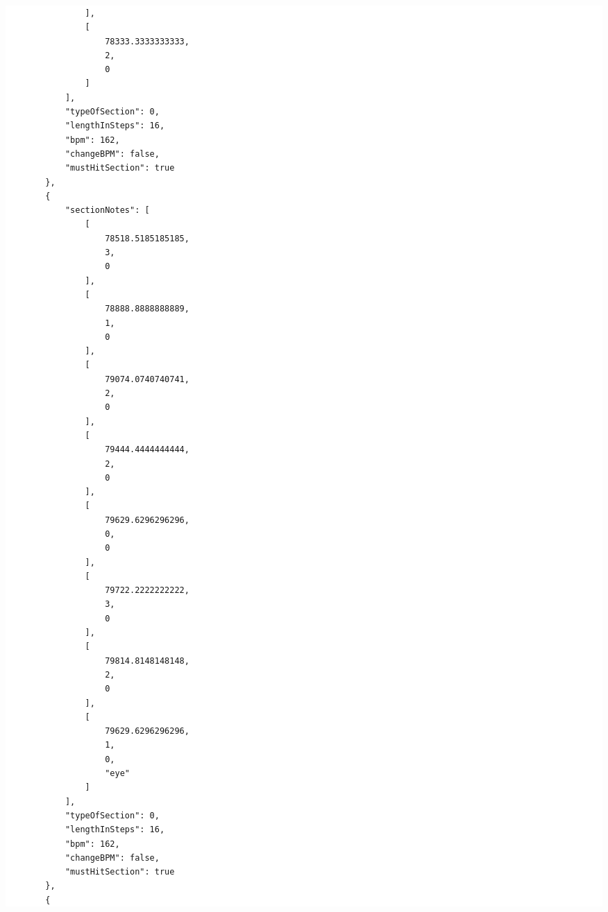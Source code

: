 					],
					[
						78333.3333333333,
						2,
						0
					]
				],
				"typeOfSection": 0,
				"lengthInSteps": 16,
				"bpm": 162,
				"changeBPM": false,
				"mustHitSection": true
			},
			{
				"sectionNotes": [
					[
						78518.5185185185,
						3,
						0
					],
					[
						78888.8888888889,
						1,
						0
					],
					[
						79074.0740740741,
						2,
						0
					],
					[
						79444.4444444444,
						2,
						0
					],
					[
						79629.6296296296,
						0,
						0
					],
					[
						79722.2222222222,
						3,
						0
					],
					[
						79814.8148148148,
						2,
						0
					],
					[
						79629.6296296296,
						1,
						0,
						"eye"
					]
				],
				"typeOfSection": 0,
				"lengthInSteps": 16,
				"bpm": 162,
				"changeBPM": false,
				"mustHitSection": true
			},
			{